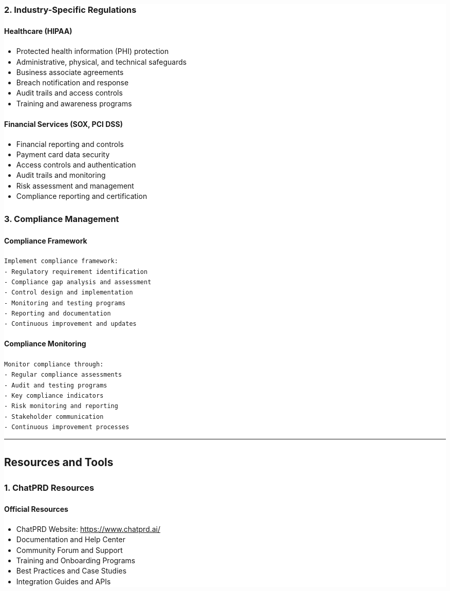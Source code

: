 ### 2. **Industry-Specific Regulations**

#### **Healthcare (HIPAA)**
- Protected health information (PHI) protection
- Administrative, physical, and technical safeguards
- Business associate agreements
- Breach notification and response
- Audit trails and access controls
- Training and awareness programs

#### **Financial Services (SOX, PCI DSS)**
- Financial reporting and controls
- Payment card data security
- Access controls and authentication
- Audit trails and monitoring
- Risk assessment and management
- Compliance reporting and certification

### 3. **Compliance Management**

#### **Compliance Framework**
```
Implement compliance framework:
- Regulatory requirement identification
- Compliance gap analysis and assessment
- Control design and implementation
- Monitoring and testing programs
- Reporting and documentation
- Continuous improvement and updates
```

#### **Compliance Monitoring**
```
Monitor compliance through:
- Regular compliance assessments
- Audit and testing programs
- Key compliance indicators
- Risk monitoring and reporting
- Stakeholder communication
- Continuous improvement processes
```

---

## Resources and Tools

### 1. **ChatPRD Resources**

#### **Official Resources**
- ChatPRD Website: https://www.chatprd.ai/
- Documentation and Help Center
- Community Forum and Support
- Training and Onboarding Programs
- Best Practices and Case Studies
- Integration Guides and APIs

